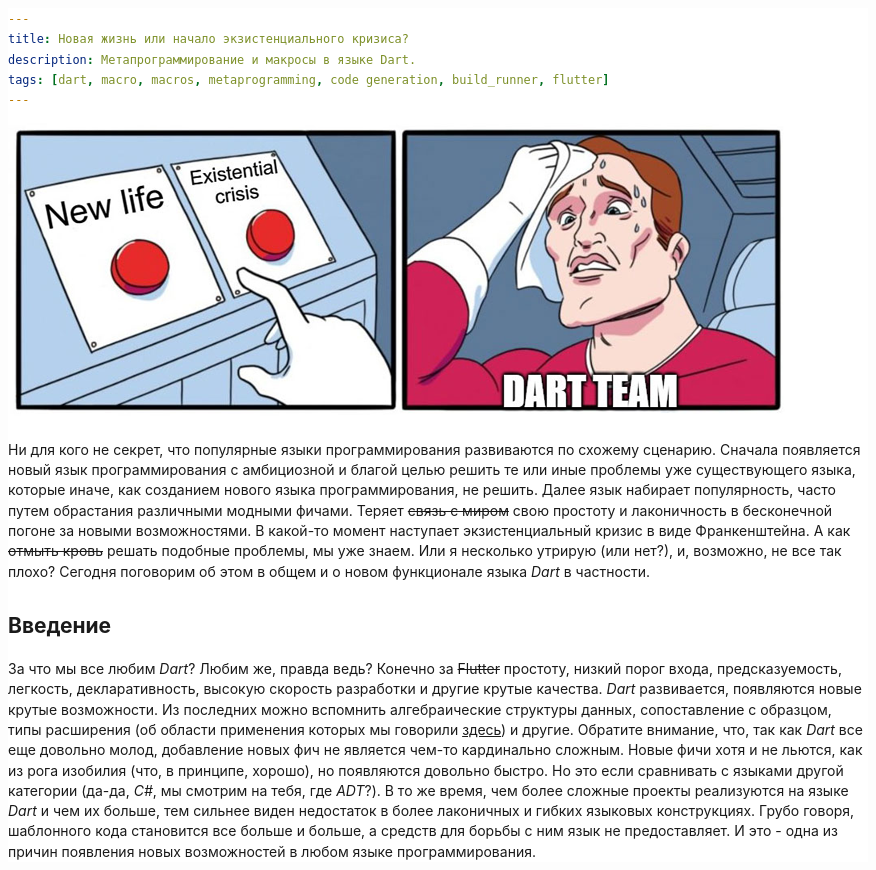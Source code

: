 ```yaml
---
title: Новая жизнь или начало экзистенциального кризиса?
description: Метапрограммирование и макросы в языке Dart.
tags: [dart, macro, macros, metaprogramming, code generation, build_runner, flutter]
---
```


![new-life-or-existential-crysis.png](./new-life-or-existential-crysis.png)

Ни для кого не секрет, что популярные языки программирования развиваются по схожему сценарию. Сначала
появляется новый язык программирования с амбициозной и благой целью решить те или иные проблемы 
уже существующего языка, которые иначе, как созданием нового языка программирования, 
не решить. Далее язык набирает популярность, часто путем обрастания различными модными фичами. 
Теряет ~~связь с миром~~ свою простоту и лаконичность в бесконечной погоне за новыми возможностями. В
какой-то момент наступает экзистенциальный кризис в виде Франкенштейна. А как ~~отмыть кровь~~ 
решать подобные проблемы, мы уже знаем. Или я несколько утрирую (или нет?), и, возможно, не все так
плохо? Сегодня поговорим об этом в общем и о новом функционале языка _Dart_ в частности.<more/>



## Введение


За что мы все любим _Dart_? Любим же, правда ведь? Конечно за ~~Flutter~~ простоту, низкий порог
входа, предсказуемость, легкость, декларативность, высокую скорость разработки и другие крутые
качества. _Dart_ развивается, появляются новые крутые возможности. Из последних можно вспомнить
алгебраические структуры данных, сопоставление с образцом, типы расширения (об области применения
которых мы говорили [здесь](https://chessmax.ru/posts/inline-classes.html)) и другие. Обратите внимание, что, так как 
_Dart_ все еще довольно молод, добавление новых фич не является чем-то кардинально сложным. Новые фичи хотя и не льются, 
как из рога изобилия (что, в принципе, хорошо), но появляются довольно быстро. Но это если сравнивать с языками
другой категории (да-да, _C#_, мы смотрим на тебя, где _ADT_?). В то же время, чем более сложные 
проекты реализуются на языке _Dart_ и чем их больше, тем сильнее виден недостаток в более лаконичных и 
гибких языковых конструкциях. Грубо говоря, шаблонного кода становится все больше и больше, а средств 
для борьбы с ним язык не предоставляет. И это - одна из причин появления новых возможностей в любом 
языке программирования.

